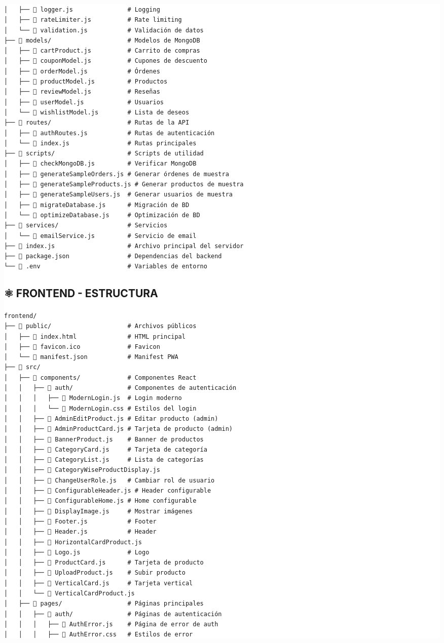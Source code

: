```
│   ├── 📄 logger.js               # Logging
│   ├── 📄 rateLimiter.js          # Rate limiting
│   └── 📄 validation.js           # Validación de datos
├── 📁 models/                     # Modelos de MongoDB
│   ├── 📄 cartProduct.js          # Carrito de compras
│   ├── 📄 couponModel.js          # Cupones de descuento
│   ├── 📄 orderModel.js           # Órdenes
│   ├── 📄 productModel.js         # Productos
│   ├── 📄 reviewModel.js          # Reseñas
│   ├── 📄 userModel.js            # Usuarios
│   └── 📄 wishlistModel.js        # Lista de deseos
├── 📁 routes/                     # Rutas de la API
│   ├── 📄 authRoutes.js           # Rutas de autenticación
│   └── 📄 index.js                # Rutas principales
├── 📁 scripts/                    # Scripts de utilidad
│   ├── 📄 checkMongoDB.js         # Verificar MongoDB
│   ├── 📄 generateSampleOrders.js # Generar órdenes de muestra
│   ├── 📄 generateSampleProducts.js # Generar productos de muestra
│   ├── 📄 generateSampleUsers.js  # Generar usuarios de muestra
│   ├── 📄 migrateDatabase.js      # Migración de BD
│   └── 📄 optimizeDatabase.js     # Optimización de BD
├── 📁 services/                   # Servicios
│   └── 📄 emailService.js         # Servicio de email
├── 📄 index.js                    # Archivo principal del servidor
├── 📄 package.json                # Dependencias del backend
└── 📄 .env                        # Variables de entorno
```

## ⚛️ **FRONTEND - ESTRUCTURA**

```
frontend/
├── 📁 public/                     # Archivos públicos
│   ├── 📄 index.html              # HTML principal
│   ├── 📄 favicon.ico             # Favicon
│   └── 📄 manifest.json           # Manifest PWA
├── 📁 src/
│   ├── 📁 components/             # Componentes React
│   │   ├── 📁 auth/               # Componentes de autenticación
│   │   │   ├── 📄 ModernLogin.js  # Login moderno
│   │   │   └── 📄 ModernLogin.css # Estilos del login
│   │   ├── 📄 AdminEditProduct.js # Editar producto (admin)
│   │   ├── 📄 AdminProductCard.js # Tarjeta de producto (admin)
│   │   ├── 📄 BannerProduct.js    # Banner de productos
│   │   ├── 📄 CategoryCard.js     # Tarjeta de categoría
│   │   ├── 📄 CategoryList.js     # Lista de categorías
│   │   ├── 📄 CategoryWiseProductDisplay.js
│   │   ├── 📄 ChangeUserRole.js   # Cambiar rol de usuario
│   │   ├── 📄 ConfigurableHeader.js # Header configurable
│   │   ├── 📄 ConfigurableHome.js # Home configurable
│   │   ├── 📄 DisplayImage.js     # Mostrar imágenes
│   │   ├── 📄 Footer.js           # Footer
│   │   ├── 📄 Header.js           # Header
│   │   ├── 📄 HorizontalCardProduct.js
│   │   ├── 📄 Logo.js             # Logo
│   │   ├── 📄 ProductCard.js      # Tarjeta de producto
│   │   ├── 📄 UploadProduct.js    # Subir producto
│   │   ├── 📄 VerticalCard.js     # Tarjeta vertical
│   │   └── 📄 VerticalCardProduct.js
│   ├── 📁 pages/                  # Páginas principales
│   │   ├── 📁 auth/               # Páginas de autenticación
│   │   │   ├── 📄 AuthError.js    # Página de error de auth
│   │   │   ├── 📄 AuthError.css   # Estilos de error
```
